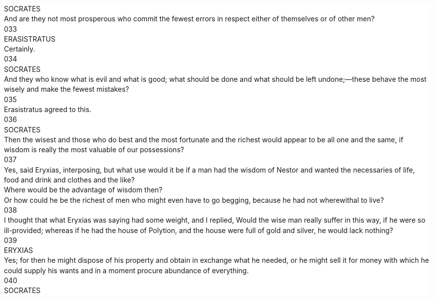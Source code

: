 <div class="speaker">SOCRATES</div>
<div class="speech_text">
<div class="sentence"> And are they not most prosperous who commit the fewest errors in respect either of themselves or of other men?</div>
</div>
</div>
<div class="speech">
<span class="ref"> 033 </span>
<div class="speaker">ERASISTRATUS</div>
<div class="speech_text">
<div class="sentence"> Certainly.</div>
</div>
</div>
<div class="speech">
<span class="ref"> 034 </span>
<div class="speaker">SOCRATES</div>
<div class="speech_text">
<div class="sentence"> And they who know what is evil and what is good; what should be done and what should be left undone;—these behave the most wisely and make the fewest mistakes?</div>
</div>
</div>
<div class="text">
<span class="ref"> 035 </span>
<div class="sentence"> Erasistratus agreed to this.</div>
</div>
<div class="speech">
<span class="ref"> 036 </span>
<div class="speaker">SOCRATES</div>
<div class="speech_text">
<div class="sentence"> Then the wisest and those who do best and the most fortunate and the richest would appear to be all one and the same, if wisdom is really the most valuable of our possessions?</div>
</div>
</div>
<div class="text">
<span class="ref"> 037 </span>
<div class="sentence"> Yes, said Eryxias, interposing, but what use would it be if a man had the wisdom of Nestor and wanted the necessaries of life, food and drink and clothes and the like?</div><div class="sentence"> Where would be the advantage of wisdom then?</div><div class="sentence"> Or how could he be the richest of men who might even have to go begging, because he had not wherewithal to live?</div>
</div>
<div class="text">
<span class="ref"> 038 </span>
<div class="sentence"> I thought that what Eryxias was saying had some weight, and I replied, Would the wise man really suffer in this way, if he were so ill-provided; whereas if he had the house of Polytion, and the house were full of gold and silver, he would lack nothing?</div>
</div>
<div class="speech">
<span class="ref"> 039 </span>
<div class="speaker">ERYXIAS</div>
<div class="speech_text">
<div class="sentence"> Yes; for then he might dispose of his property and obtain in exchange what he needed, or he might sell it for money with which he could supply his wants and in a moment procure abundance of everything.</div>
</div>
</div>
<div class="speech">
<span class="ref"> 040 </span>
<div class="speaker">SOCRATES</div>
<div class="speech_text">
